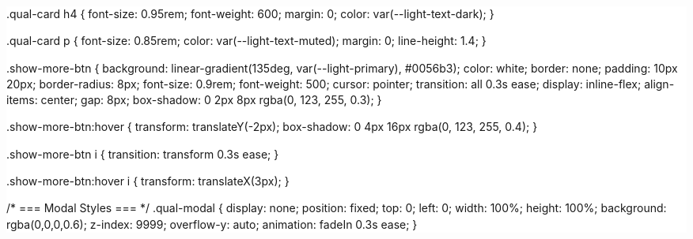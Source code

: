   .qual-card h4 {
    font-size: 0.95rem;
    font-weight: 600;
    margin: 0;
    color: var(--light-text-dark);
  }

  .qual-card p {
    font-size: 0.85rem;
    color: var(--light-text-muted);
    margin: 0;
    line-height: 1.4;
  }

  .show-more-btn {
    background: linear-gradient(135deg, var(--light-primary), #0056b3);
    color: white;
    border: none;
    padding: 10px 20px;
    border-radius: 8px;
    font-size: 0.9rem;
    font-weight: 500;
    cursor: pointer;
    transition: all 0.3s ease;
    display: inline-flex;
    align-items: center;
    gap: 8px;
    box-shadow: 0 2px 8px rgba(0, 123, 255, 0.3);
  }

  .show-more-btn:hover {
    transform: translateY(-2px);
    box-shadow: 0 4px 16px rgba(0, 123, 255, 0.4);
  }

  .show-more-btn i {
    transition: transform 0.3s ease;
  }

  .show-more-btn:hover i {
    transform: translateX(3px);
  }

  /* === Modal Styles === */
  .qual-modal {
    display: none;
    position: fixed;
    top: 0;
    left: 0;
    width: 100%;
    height: 100%;
    background: rgba(0,0,0,0.6);
    z-index: 9999;
    overflow-y: auto;
    animation: fadeIn 0.3s ease;
  }
